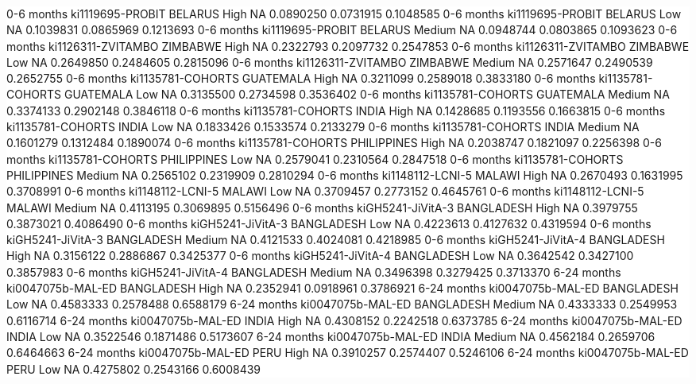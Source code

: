 0-6 months    ki1119695-PROBIT           BELARUS                        High                 NA                0.0890250   0.0731915   0.1048585
0-6 months    ki1119695-PROBIT           BELARUS                        Low                  NA                0.1039831   0.0865969   0.1213693
0-6 months    ki1119695-PROBIT           BELARUS                        Medium               NA                0.0948744   0.0803865   0.1093623
0-6 months    ki1126311-ZVITAMBO         ZIMBABWE                       High                 NA                0.2322793   0.2097732   0.2547853
0-6 months    ki1126311-ZVITAMBO         ZIMBABWE                       Low                  NA                0.2649850   0.2484605   0.2815096
0-6 months    ki1126311-ZVITAMBO         ZIMBABWE                       Medium               NA                0.2571647   0.2490539   0.2652755
0-6 months    ki1135781-COHORTS          GUATEMALA                      High                 NA                0.3211099   0.2589018   0.3833180
0-6 months    ki1135781-COHORTS          GUATEMALA                      Low                  NA                0.3135500   0.2734598   0.3536402
0-6 months    ki1135781-COHORTS          GUATEMALA                      Medium               NA                0.3374133   0.2902148   0.3846118
0-6 months    ki1135781-COHORTS          INDIA                          High                 NA                0.1428685   0.1193556   0.1663815
0-6 months    ki1135781-COHORTS          INDIA                          Low                  NA                0.1833426   0.1533574   0.2133279
0-6 months    ki1135781-COHORTS          INDIA                          Medium               NA                0.1601279   0.1312484   0.1890074
0-6 months    ki1135781-COHORTS          PHILIPPINES                    High                 NA                0.2038747   0.1821097   0.2256398
0-6 months    ki1135781-COHORTS          PHILIPPINES                    Low                  NA                0.2579041   0.2310564   0.2847518
0-6 months    ki1135781-COHORTS          PHILIPPINES                    Medium               NA                0.2565102   0.2319909   0.2810294
0-6 months    ki1148112-LCNI-5           MALAWI                         High                 NA                0.2670493   0.1631995   0.3708991
0-6 months    ki1148112-LCNI-5           MALAWI                         Low                  NA                0.3709457   0.2773152   0.4645761
0-6 months    ki1148112-LCNI-5           MALAWI                         Medium               NA                0.4113195   0.3069895   0.5156496
0-6 months    kiGH5241-JiVitA-3          BANGLADESH                     High                 NA                0.3979755   0.3873021   0.4086490
0-6 months    kiGH5241-JiVitA-3          BANGLADESH                     Low                  NA                0.4223613   0.4127632   0.4319594
0-6 months    kiGH5241-JiVitA-3          BANGLADESH                     Medium               NA                0.4121533   0.4024081   0.4218985
0-6 months    kiGH5241-JiVitA-4          BANGLADESH                     High                 NA                0.3156122   0.2886867   0.3425377
0-6 months    kiGH5241-JiVitA-4          BANGLADESH                     Low                  NA                0.3642542   0.3427100   0.3857983
0-6 months    kiGH5241-JiVitA-4          BANGLADESH                     Medium               NA                0.3496398   0.3279425   0.3713370
6-24 months   ki0047075b-MAL-ED          BANGLADESH                     High                 NA                0.2352941   0.0918961   0.3786921
6-24 months   ki0047075b-MAL-ED          BANGLADESH                     Low                  NA                0.4583333   0.2578488   0.6588179
6-24 months   ki0047075b-MAL-ED          BANGLADESH                     Medium               NA                0.4333333   0.2549953   0.6116714
6-24 months   ki0047075b-MAL-ED          INDIA                          High                 NA                0.4308152   0.2242518   0.6373785
6-24 months   ki0047075b-MAL-ED          INDIA                          Low                  NA                0.3522546   0.1871486   0.5173607
6-24 months   ki0047075b-MAL-ED          INDIA                          Medium               NA                0.4562184   0.2659706   0.6464663
6-24 months   ki0047075b-MAL-ED          PERU                           High                 NA                0.3910257   0.2574407   0.5246106
6-24 months   ki0047075b-MAL-ED          PERU                           Low                  NA                0.4275802   0.2543166   0.6008439